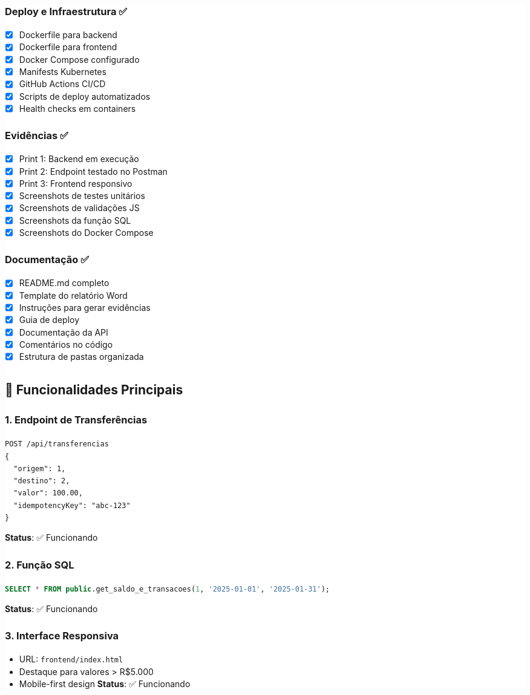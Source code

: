 ### Deploy e Infraestrutura ✅
- [x] Dockerfile para backend
- [x] Dockerfile para frontend
- [x] Docker Compose configurado
- [x] Manifests Kubernetes
- [x] GitHub Actions CI/CD
- [x] Scripts de deploy automatizados
- [x] Health checks em containers

### Evidências ✅
- [x] Print 1: Backend em execução
- [x] Print 2: Endpoint testado no Postman
- [x] Print 3: Frontend responsivo
- [x] Screenshots de testes unitários
- [x] Screenshots de validações JS
- [x] Screenshots da função SQL
- [x] Screenshots do Docker Compose

### Documentação ✅
- [x] README.md completo
- [x] Template do relatório Word
- [x] Instruções para gerar evidências
- [x] Guia de deploy
- [x] Documentação da API
- [x] Comentários no código
- [x] Estrutura de pastas organizada

## 🎯 Funcionalidades Principais

### 1. Endpoint de Transferências
```http
POST /api/transferencias
{
  "origem": 1,
  "destino": 2,
  "valor": 100.00,
  "idempotencyKey": "abc-123"
}
```
**Status**: ✅ Funcionando

### 2. Função SQL
```sql
SELECT * FROM public.get_saldo_e_transacoes(1, '2025-01-01', '2025-01-31');
```
**Status**: ✅ Funcionando

### 3. Interface Responsiva
- URL: `frontend/index.html`
- Destaque para valores > R$5.000
- Mobile-first design
**Status**: ✅ Funcionando
